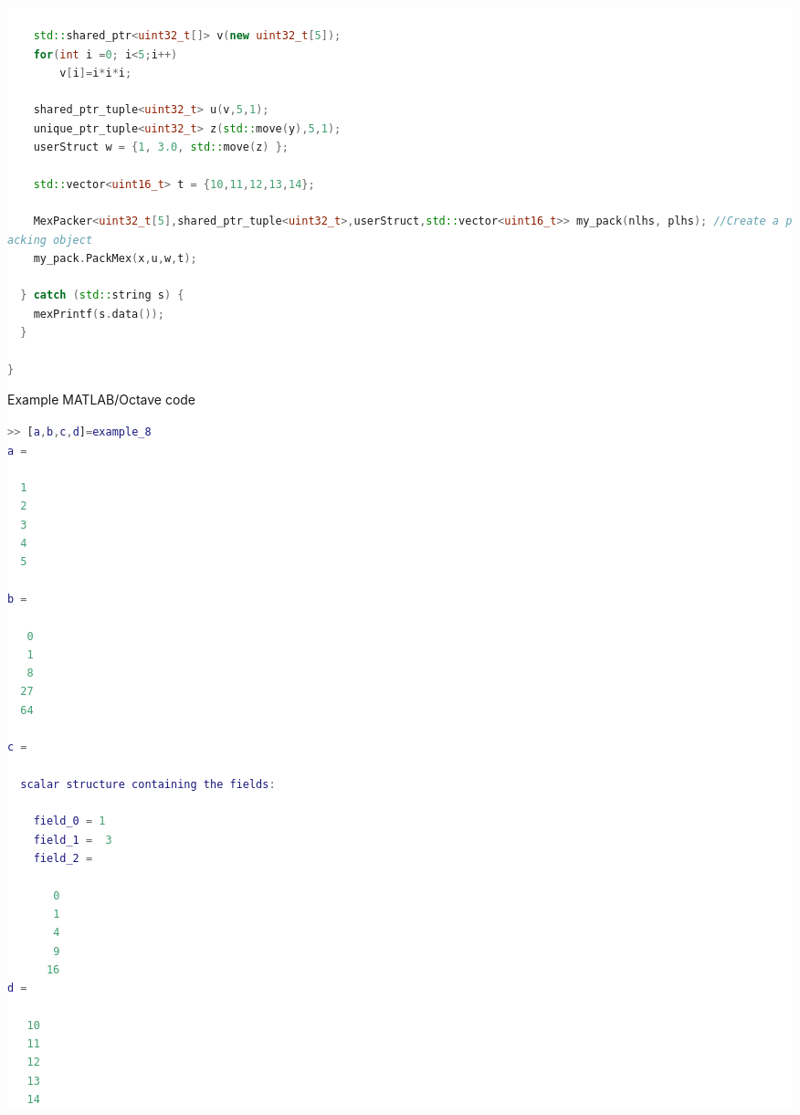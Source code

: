```cpp

    std::shared_ptr<uint32_t[]> v(new uint32_t[5]);
    for(int i =0; i<5;i++)
        v[i]=i*i*i;

    shared_ptr_tuple<uint32_t> u(v,5,1);
    unique_ptr_tuple<uint32_t> z(std::move(y),5,1);
    userStruct w = {1, 3.0, std::move(z) };

    std::vector<uint16_t> t = {10,11,12,13,14};

    MexPacker<uint32_t[5],shared_ptr_tuple<uint32_t>,userStruct,std::vector<uint16_t>> my_pack(nlhs, plhs); //Create a packing object
    my_pack.PackMex(x,u,w,t); 

  } catch (std::string s) {
    mexPrintf(s.data());
  }

}
```

Example MATLAB/Octave code
```matlab
>> [a,b,c,d]=example_8
a =

  1
  2
  3
  4
  5

b =

   0
   1
   8
  27
  64

c =

  scalar structure containing the fields:

    field_0 = 1
    field_1 =  3
    field_2 =

       0
       1
       4
       9
      16
d =

   10
   11
   12
   13
   14
```

